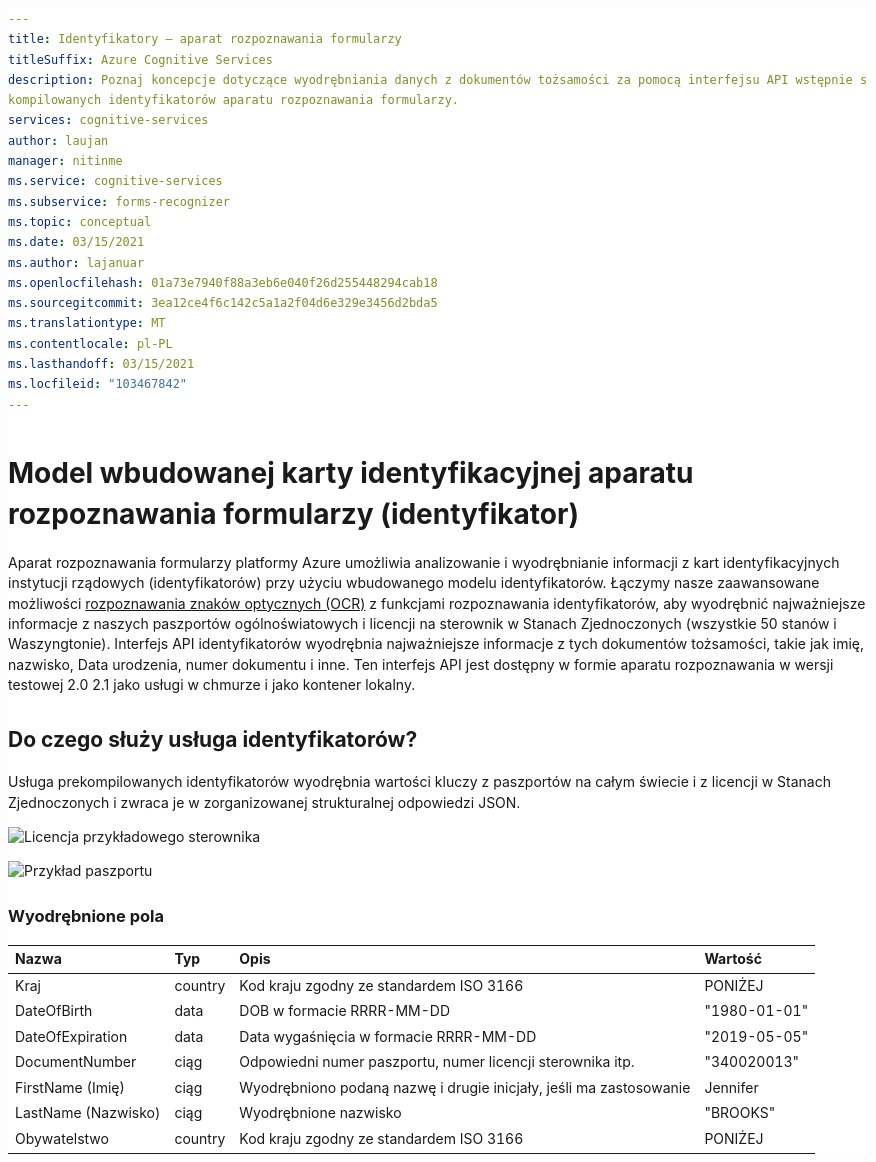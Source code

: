 ```yaml
---
title: Identyfikatory — aparat rozpoznawania formularzy
titleSuffix: Azure Cognitive Services
description: Poznaj koncepcje dotyczące wyodrębniania danych z dokumentów tożsamości za pomocą interfejsu API wstępnie skompilowanych identyfikatorów aparatu rozpoznawania formularzy.
services: cognitive-services
author: laujan
manager: nitinme
ms.service: cognitive-services
ms.subservice: forms-recognizer
ms.topic: conceptual
ms.date: 03/15/2021
ms.author: lajanuar
ms.openlocfilehash: 01a73e7940f88a3eb6e040f26d255448294cab18
ms.sourcegitcommit: 3ea12ce4f6c142c5a1a2f04d6e329e3456d2bda5
ms.translationtype: MT
ms.contentlocale: pl-PL
ms.lasthandoff: 03/15/2021
ms.locfileid: "103467842"
---
```

# <a name="form-recognizer-prebuilt-identification-card-id-model"></a>Model wbudowanej karty identyfikacyjnej aparatu rozpoznawania formularzy (identyfikator)

Aparat rozpoznawania formularzy platformy Azure umożliwia analizowanie i wyodrębnianie informacji z kart identyfikacyjnych instytucji rządowych (identyfikatorów) przy użyciu wbudowanego modelu identyfikatorów. Łączymy nasze zaawansowane możliwości [rozpoznawania znaków optycznych (OCR)](../computer-vision/concept-recognizing-text.md) z funkcjami rozpoznawania identyfikatorów, aby wyodrębnić najważniejsze informacje z naszych paszportów ogólnoświatowych i licencji na sterownik w Stanach Zjednoczonych (wszystkie 50 stanów i Waszyngtonie). Interfejs API identyfikatorów wyodrębnia najważniejsze informacje z tych dokumentów tożsamości, takie jak imię, nazwisko, Data urodzenia, numer dokumentu i inne. Ten interfejs API jest dostępny w formie aparatu rozpoznawania w wersji testowej 2.0 2.1 jako usługi w chmurze i jako kontener lokalny.

## <a name="what-does-the-id-service-do"></a>Do czego służy usługa identyfikatorów? 

Usługa prekompilowanych identyfikatorów wyodrębnia wartości kluczy z paszportów na całym świecie i z licencji w Stanach Zjednoczonych i zwraca je w zorganizowanej strukturalnej odpowiedzi JSON. 

![Licencja przykładowego sterownika](./media/id-example-drivers-license.JPG)

![Przykład paszportu](./media/id-example-passport-result.JPG)

### <a name="fields-extracted"></a>Wyodrębnione pola

|Nazwa| Typ | Opis | Wartość | 
|:-----|:----|:----|:----|
|  Kraj | country | Kod kraju zgodny ze standardem ISO 3166 | PONIŻEJ | 
|  DateOfBirth | data | DOB w formacie RRRR-MM-DD | "1980-01-01" | 
|  DateOfExpiration | data | Data wygaśnięcia w formacie RRRR-MM-DD | "2019-05-05" |  
|  DocumentNumber | ciąg | Odpowiedni numer paszportu, numer licencji sterownika itp. | "340020013" |  
|  FirstName (Imię) | ciąg | Wyodrębniono podaną nazwę i drugie inicjały, jeśli ma zastosowanie | Jennifer | 
|  LastName (Nazwisko) | ciąg | Wyodrębnione nazwisko | "BROOKS" |   
|  Obywatelstwo | country | Kod kraju zgodny ze standardem ISO 3166 | PONIŻEJ |
